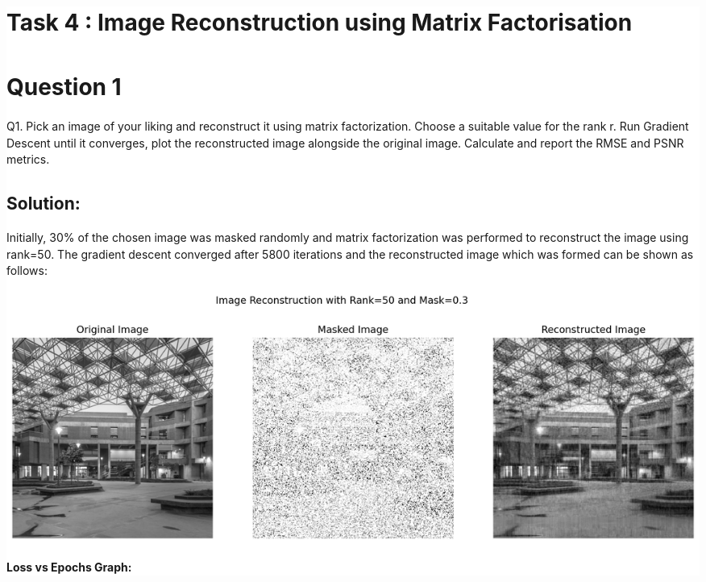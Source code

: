 # Task 4 : Image Reconstruction using Matrix Factorisation

# Question 1
Q1. Pick an image of your liking and reconstruct it using matrix factorization. Choose a suitable value for the rank r. Run Gradient Descent until it converges, plot the reconstructed image alongside the original image. Calculate and report the RMSE and PSNR metrics.

## Solution:

Initially, 30% of the chosen image was masked randomly and matrix factorization was performed to reconstruct the image using rank=50. The gradient descent converged after 5800 iterations and the reconstructed image which was formed can be shown as follows:

![Image Reconstruction with Rank=50 and Mask=0.3](./images/task4_images/image-0.png)

**Loss vs Epochs Graph:**
